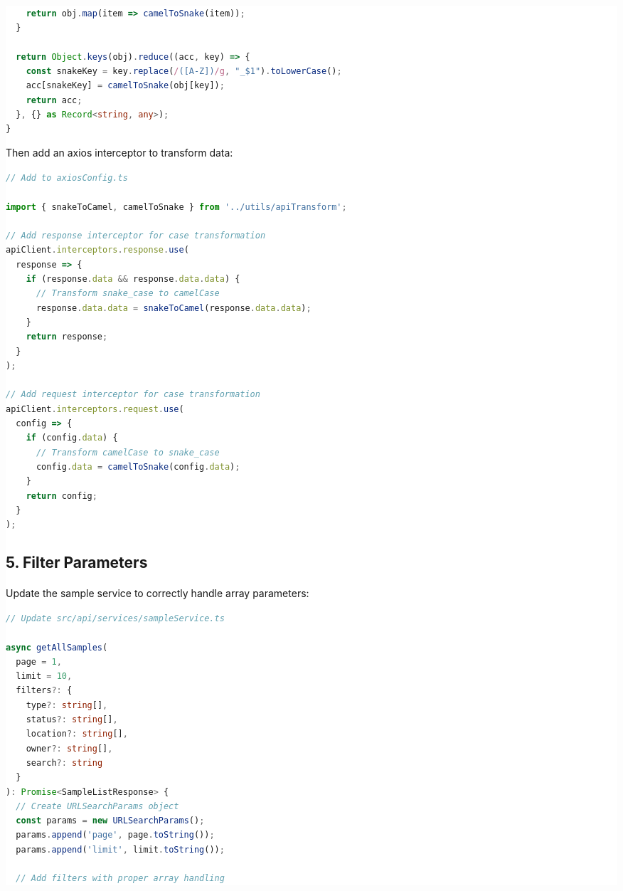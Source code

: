```typescript
    return obj.map(item => camelToSnake(item));
  }

  return Object.keys(obj).reduce((acc, key) => {
    const snakeKey = key.replace(/([A-Z])/g, "_$1").toLowerCase();
    acc[snakeKey] = camelToSnake(obj[key]);
    return acc;
  }, {} as Record<string, any>);
}
```

Then add an axios interceptor to transform data:

```typescript
// Add to axiosConfig.ts

import { snakeToCamel, camelToSnake } from '../utils/apiTransform';

// Add response interceptor for case transformation
apiClient.interceptors.response.use(
  response => {
    if (response.data && response.data.data) {
      // Transform snake_case to camelCase
      response.data.data = snakeToCamel(response.data.data);
    }
    return response;
  }
);

// Add request interceptor for case transformation
apiClient.interceptors.request.use(
  config => {
    if (config.data) {
      // Transform camelCase to snake_case
      config.data = camelToSnake(config.data);
    }
    return config;
  }
);
```

## 5. Filter Parameters

Update the sample service to correctly handle array parameters:

```typescript
// Update src/api/services/sampleService.ts

async getAllSamples(
  page = 1,
  limit = 10,
  filters?: {
    type?: string[],
    status?: string[],
    location?: string[],
    owner?: string[],
    search?: string
  }
): Promise<SampleListResponse> {
  // Create URLSearchParams object
  const params = new URLSearchParams();
  params.append('page', page.toString());
  params.append('limit', limit.toString());

  // Add filters with proper array handling
```